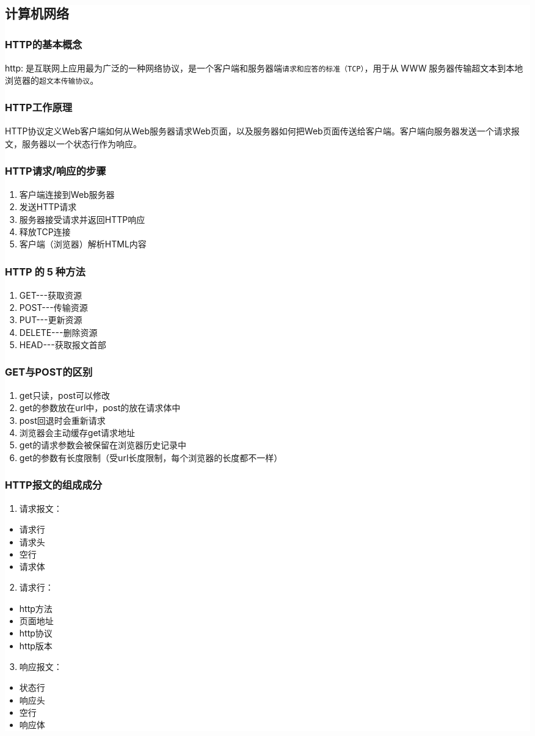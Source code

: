 
## 计算机网络

### HTTP的基本概念

http: 是互联网上应用最为广泛的一种网络协议，是一个客户端和服务器端`请求和应答的标准（TCP）`，用于从 WWW 服务器传输超文本到本地浏览器的`超文本传输协议`。

### HTTP工作原理

HTTP协议定义Web客户端如何从Web服务器请求Web页面，以及服务器如何把Web页面传送给客户端。客户端向服务器发送一个请求报文，服务器以一个状态行作为响应。

### HTTP请求/响应的步骤

1. 客户端连接到Web服务器
1. 发送HTTP请求
1. 服务器接受请求并返回HTTP响应
1. 释放TCP连接
1. 客户端（浏览器）解析HTML内容

### HTTP 的 5 种方法

1. GET---获取资源
1. POST---传输资源
1. PUT---更新资源
1. DELETE---删除资源
1. HEAD---获取报文首部

### GET与POST的区别

1. get只读，post可以修改
1. get的参数放在url中，post的放在请求体中
1. post回退时会重新请求
1. 浏览器会主动缓存get请求地址
1. get的请求参数会被保留在浏览器历史记录中
1. get的参数有长度限制（受url长度限制，每个浏览器的长度都不一样）

### HTTP报文的组成成分

1. 请求报文：
- 请求行
- 请求头
- 空行
- 请求体

2. 请求行：
- http方法
- 页面地址
- http协议
- http版本

3. 响应报文：
- 状态行
- 响应头
- 空行
- 响应体
